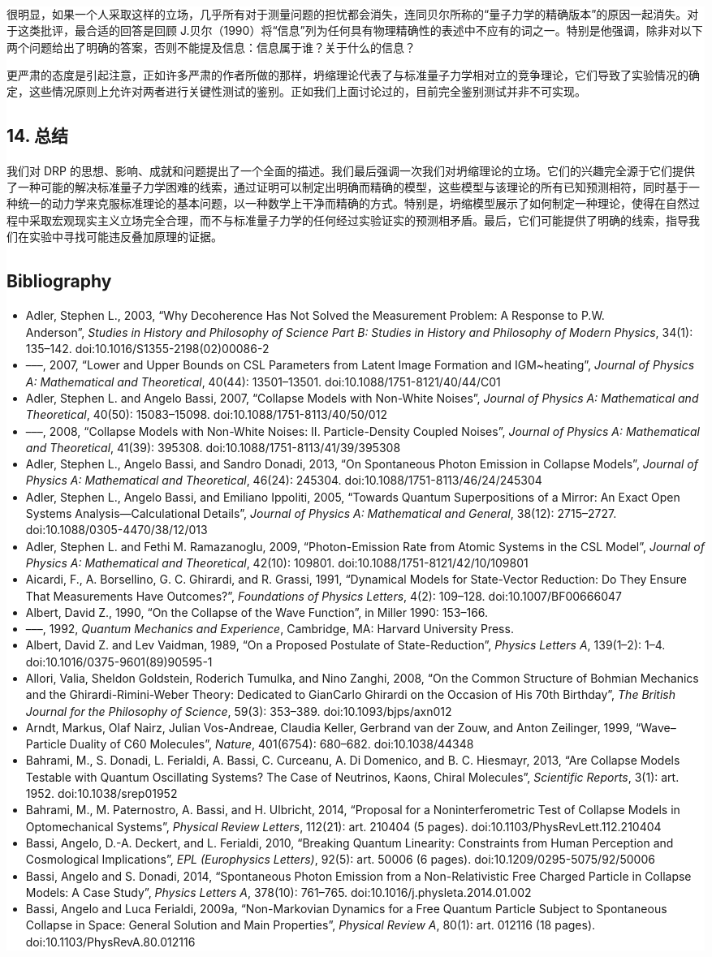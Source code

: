 很明显，如果一个人采取这样的立场，几乎所有对于测量问题的担忧都会消失，连同贝尔所称的“量子力学的精确版本”的原因一起消失。对于这类批评，最合适的回答是回顾 J.贝尔（1990）将“信息”列为任何具有物理精确性的表述中不应有的词之一。特别是他强调，除非对以下两个问题给出了明确的答案，否则不能提及信息：信息属于谁？关于什么的信息？

更严肃的态度是引起注意，正如许多严肃的作者所做的那样，坍缩理论代表了与标准量子力学相对立的竞争理论，它们导致了实验情况的确定，这些情况原则上允许对两者进行关键性测试的鉴别。正如我们上面讨论过的，目前完全鉴别测试并非不可实现。

## 14. 总结

我们对 DRP 的思想、影响、成就和问题提出了一个全面的描述。我们最后强调一次我们对坍缩理论的立场。它们的兴趣完全源于它们提供了一种可能的解决标准量子力学困难的线索，通过证明可以制定出明确而精确的模型，这些模型与该理论的所有已知预测相符，同时基于一种统一的动力学来克服标准理论的基本问题，以一种数学上干净而精确的方式。特别是，坍缩模型展示了如何制定一种理论，使得在自然过程中采取宏观现实主义立场完全合理，而不与标准量子力学的任何经过实验证实的预测相矛盾。最后，它们可能提供了明确的线索，指导我们在实验中寻找可能违反叠加原理的证据。


## Bibliography

* Adler, Stephen L., 2003, “Why Decoherence Has Not Solved the Measurement Problem: A Response to P.W. Anderson”, *Studies in History and Philosophy of Science Part B: Studies in History and Philosophy of Modern Physics*, 34(1): 135–142. doi:10.1016/S1355-2198(02)00086-2
* –––, 2007, “Lower and Upper Bounds on CSL Parameters from Latent Image Formation and IGM~heating”, *Journal of Physics A: Mathematical and Theoretical*, 40(44): 13501–13501. doi:10.1088/1751-8121/40/44/C01
* Adler, Stephen L. and Angelo Bassi, 2007, “Collapse Models with Non-White Noises”, *Journal of Physics A: Mathematical and Theoretical*, 40(50): 15083–15098. doi:10.1088/1751-8113/40/50/012
* –––, 2008, “Collapse Models with Non-White Noises: II. Particle-Density Coupled Noises”, *Journal of Physics A: Mathematical and Theoretical*, 41(39): 395308. doi:10.1088/1751-8113/41/39/395308
* Adler, Stephen L., Angelo Bassi, and Sandro Donadi, 2013, “On Spontaneous Photon Emission in Collapse Models”, *Journal of Physics A: Mathematical and Theoretical*, 46(24): 245304. doi:10.1088/1751-8113/46/24/245304
* Adler, Stephen L., Angelo Bassi, and Emiliano Ippoliti, 2005, “Towards Quantum Superpositions of a Mirror: An Exact Open Systems Analysis—Calculational Details”, *Journal of Physics A: Mathematical and General*, 38(12): 2715–2727. doi:10.1088/0305-4470/38/12/013
* Adler, Stephen L. and Fethi M. Ramazanoglu, 2009, “Photon-Emission Rate from Atomic Systems in the CSL Model”, *Journal of Physics A: Mathematical and Theoretical*, 42(10): 109801. doi:10.1088/1751-8121/42/10/109801
* Aicardi, F., A. Borsellino, G. C. Ghirardi, and R. Grassi, 1991, “Dynamical Models for State-Vector Reduction: Do They Ensure That Measurements Have Outcomes?”, *Foundations of Physics Letters*, 4(2): 109–128. doi:10.1007/BF00666047
* Albert, David Z., 1990, “On the Collapse of the Wave Function”, in Miller 1990: 153–166.
* –––, 1992, *Quantum Mechanics and Experience*, Cambridge, MA: Harvard University Press.
* Albert, David Z. and Lev Vaidman, 1989, “On a Proposed Postulate of State-Reduction”, *Physics Letters A*, 139(1–2): 1–4. doi:10.1016/0375-9601(89)90595-1
* Allori, Valia, Sheldon Goldstein, Roderich Tumulka, and Nino Zanghi, 2008, “On the Common Structure of Bohmian Mechanics and the Ghirardi-Rimini-Weber Theory: Dedicated to GianCarlo Ghirardi on the Occasion of His 70th Birthday”, *The British Journal for the Philosophy of Science*, 59(3): 353–389. doi:10.1093/bjps/axn012
* Arndt, Markus, Olaf Nairz, Julian Vos-Andreae, Claudia Keller, Gerbrand van der Zouw, and Anton Zeilinger, 1999, “Wave–Particle Duality of C60 Molecules”, *Nature*, 401(6754): 680–682. doi:10.1038/44348
* Bahrami, M., S. Donadi, L. Ferialdi, A. Bassi, C. Curceanu, A. Di Domenico, and B. C. Hiesmayr, 2013, “Are Collapse Models Testable with Quantum Oscillating Systems? The Case of Neutrinos, Kaons, Chiral Molecules”, *Scientific Reports*, 3(1): art. 1952. doi:10.1038/srep01952
* Bahrami, M., M. Paternostro, A. Bassi, and H. Ulbricht, 2014, “Proposal for a Noninterferometric Test of Collapse Models in Optomechanical Systems”, *Physical Review Letters*, 112(21): art. 210404 (5 pages). doi:10.1103/PhysRevLett.112.210404
* Bassi, Angelo, D.-A. Deckert, and L. Ferialdi, 2010, “Breaking Quantum Linearity: Constraints from Human Perception and Cosmological Implications”, *EPL (Europhysics Letters)*, 92(5): art. 50006 (6 pages). doi:10.1209/0295-5075/92/50006
* Bassi, Angelo and S. Donadi, 2014, “Spontaneous Photon Emission from a Non-Relativistic Free Charged Particle in Collapse Models: A Case Study”, *Physics Letters A*, 378(10): 761–765. doi:10.1016/j.physleta.2014.01.002
* Bassi, Angelo and Luca Ferialdi, 2009a, “Non-Markovian Dynamics for a Free Quantum Particle Subject to Spontaneous Collapse in Space: General Solution and Main Properties”, *Physical Review A*, 80(1): art. 012116 (18 pages). doi:10.1103/PhysRevA.80.012116